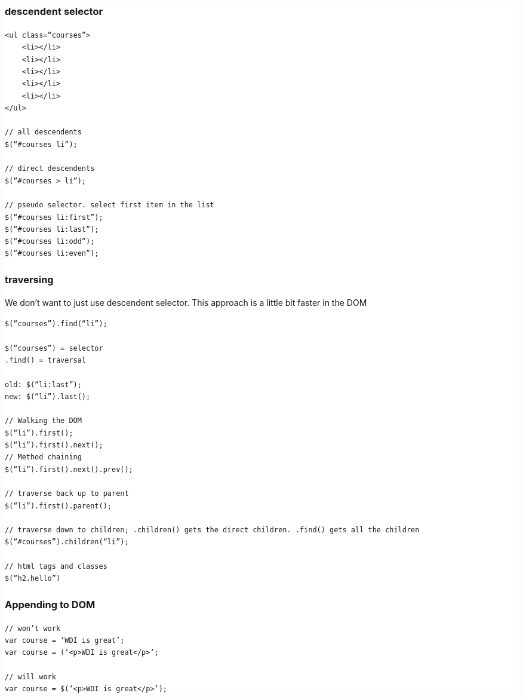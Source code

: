 ### descendent selector
```
<ul class=“courses”>
	<li></li>
	<li></li>
	<li></li>
	<li></li>
	<li></li>
</ul>

// all descendents
$(“#courses li”);

// direct descendents
$(“#courses > li”);

// pseudo selector. select first item in the list
$(“#courses li:first”);
$(“#courses li:last”);
$(“#courses li:odd”);
$(“#courses li:even”);
```

### traversing
We don’t want to just use descendent selector. This approach is a little bit faster in the DOM

```
$(“courses”).find(“li”);

$(“courses”) = selector
.find() = traversal

old: $(“li:last”);
new: $(“li”).last();

// Walking the DOM
$(“li”).first();
$(“li”).first().next();
// Method chaining
$(“li”).first().next().prev();

// traverse back up to parent
$(“li”).first().parent();

// traverse down to children; .children() gets the direct children. .find() gets all the children
$(“#courses”).children(“li”);

// html tags and classes
$(“h2.hello”)
```

### Appending to DOM
```
// won’t work
var course = ‘WDI is great’;
var course = (‘<p>WDI is great</p>’;

// will work
var course = $(‘<p>WDI is great</p>’);
```
